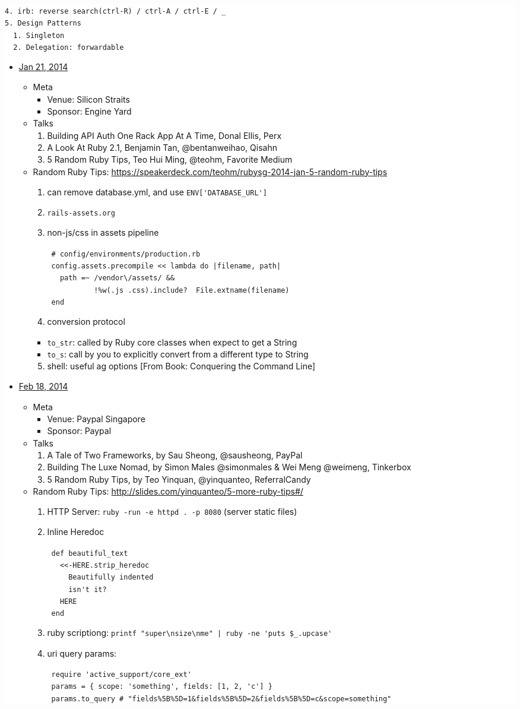     4. irb: reverse search(ctrl-R) / ctrl-A / ctrl-E / _ 
    5. Design Patterns
      1. Singleton
      2. Delegation: forwardable
- [Jan 21, 2014](http://www.meetup.com/Singapore-Ruby-Group/events/158569682/)
  - Meta
    - Venue: Silicon Straits
    - Sponsor: Engine Yard
  - Talks
    1. Building API Auth One Rack App At A Time, Donal Ellis, Perx
    2. A Look At Ruby 2.1, Benjamin Tan, @bentanweihao, Qisahn
    3. 5 Random Ruby Tips, Teo Hui Ming, @teohm, Favorite Medium
  - Random Ruby Tips: <https://speakerdeck.com/teohm/rubysg-2014-jan-5-random-ruby-tips>
    1. can remove database.yml, and use `ENV['DATABASE_URL']`
    2. `rails-assets.org`
    3. non-js/css in assets pipeline

            # config/environments/production.rb
            config.assets.precompile << lambda do |filename, path|
              path =~ /vendor\/assets/ && 
                      !%w(.js .css).include?  File.extname(filename)
            end

    4. conversion protocol
      - `to_str`: called by Ruby core classes when expect to get a String
      - `to_s`: call by you to explicitly convert from a different type to String
    5. shell: useful ag options  [From Book: Conquering the Command Line]

- [Feb 18, 2014](http://www.meetup.com/Singapore-Ruby-Group/events/164411622/)
  - Meta
    - Venue: Paypal Singapore
    - Sponsor: Paypal
  - Talks
    1. A Tale of Two Frameworks, by Sau Sheong, @sausheong, PayPal 
    2. Building The Luxe Nomad, by Simon Males @simonmales & Wei Meng @weimeng, Tinkerbox
    3. 5 Random Ruby Tips, by Teo Yinquan, @yinquanteo, ReferralCandy
  - Random Ruby Tips: <http://slides.com/yinquanteo/5-more-ruby-tips#/>
    1. HTTP Server: `ruby -run -e httpd . -p 8080` (server static files)
    2. Inline Heredoc

            def beautiful_text
              <<-HERE.strip_heredoc
                Beautifully indented
                isn't it?
              HERE
            end

    3. ruby scriptiong: `printf "super\nsize\nme" | ruby -ne 'puts $_.upcase'`
    4. uri query params: 

            require 'active_support/core_ext'
            params = { scope: 'something', fields: [1, 2, 'c'] }
            params.to_query # "fields%5B%5D=1&fields%5B%5D=2&fields%5B%5D=c&scope=something"
